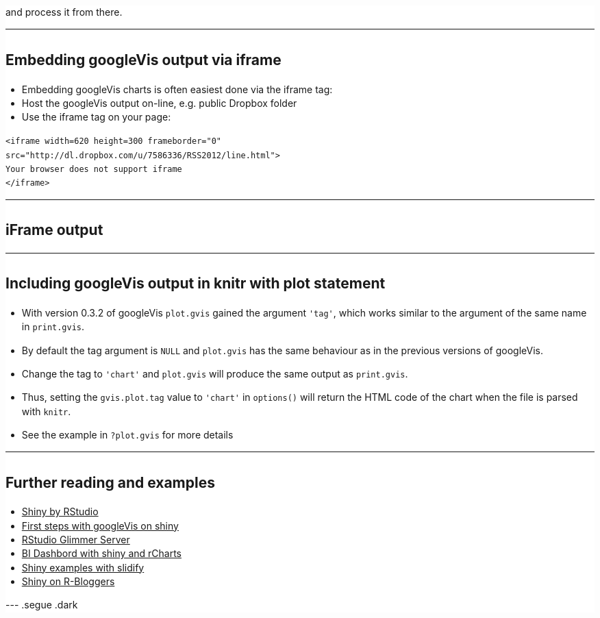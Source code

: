 and process it from there.

---

## Embedding googleVis output via iframe

* Embedding googleVis charts is often easiest done via the iframe tag:
* Host the googleVis output on-line, e.g. public Dropbox folder
* Use the iframe tag on your page:

```
<iframe width=620 height=300 frameborder="0"
src="http://dl.dropbox.com/u/7586336/RSS2012/line.html">
Your browser does not support iframe
</iframe>
```

---

## iFrame output

<iframe width=620 height=300 frameborder="0" src="http://dl.dropbox.com/u/7586336/RSS2012/line.html">You browser does not support iframe</iframe>

---

## Including googleVis output in knitr with plot statement

* With version 0.3.2 of googleVis `plot.gvis` gained the argument `'tag'`, which works similar to the argument of the same name in `print.gvis`. 

* By default the tag argument is `NULL` and `plot.gvis` has the same behaviour as in the previous versions of googleVis. 

* Change the tag to `'chart'` and `plot.gvis` will produce the same output as `print.gvis`. 

* Thus, setting the `gvis.plot.tag` value to `'chart'` in `options()` will return the HTML code of the chart when the file is parsed with `knitr`. 

* See the example in `?plot.gvis` for more details

---

## Further reading and examples

* [Shiny by RStudio](http://www.rstudio.com/shiny/)
* [First steps with googleVis on shiny](http://lamages.blogspot.co.uk/2013/02/first-steps-of-using-googlevis-on-shiny.html)
* [RStudio Glimmer Server](http://glimmer.rstudio.com:8787)
* [BI Dashbord with shiny and rCharts](http://glimmer.rstudio.com/reinholdsson/shiny-dashboard/)
* [Shiny examples with slidify](https://github.com/ramnathv/shinyExamples)
* [Shiny on R-Bloggers](http://www.r-bloggers.com/?s=shiny)


--- .segue .dark
